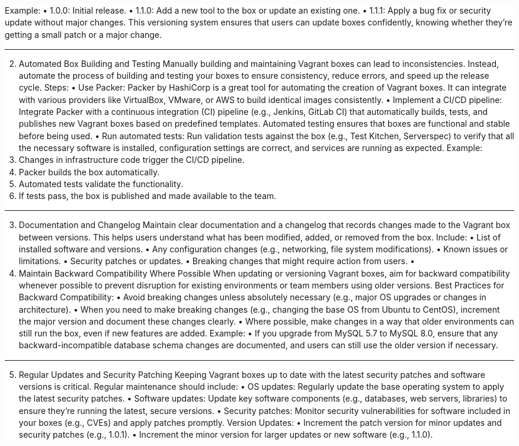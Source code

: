 Example:
•	1.0.0: Initial release.
•	1.1.0: Add a new tool to the box or update an existing one.
•	1.1.1: Apply a bug fix or security update without major changes.
This versioning system ensures that users can update boxes confidently, knowing whether they’re getting a small patch or a major change.
________________________________________
2. Automated Box Building and Testing
Manually building and maintaining Vagrant boxes can lead to inconsistencies. Instead, automate the process of building and testing your boxes to ensure consistency, reduce errors, and speed up the release cycle.
Steps:
•	Use Packer: Packer by HashiCorp is a great tool for automating the creation of Vagrant boxes. It can integrate with various providers like VirtualBox, VMware, or AWS to build identical images consistently.
•	Implement a CI/CD pipeline: Integrate Packer with a continuous integration (CI) pipeline (e.g., Jenkins, GitLab CI) that automatically builds, tests, and publishes new Vagrant boxes based on predefined templates. Automated testing ensures that boxes are functional and stable before being used.
•	Run automated tests: Run validation tests against the box (e.g., Test Kitchen, Serverspec) to verify that all the necessary software is installed, configuration settings are correct, and services are running as expected.
Example:
1.	Changes in infrastructure code trigger the CI/CD pipeline.
2.	Packer builds the box automatically.
3.	Automated tests validate the functionality.
4.	If tests pass, the box is published and made available to the team.
________________________________________
3. Documentation and Changelog
Maintain clear documentation and a changelog that records changes made to the Vagrant box between versions. This helps users understand what has been modified, added, or removed from the box.
Include:
•	List of installed software and versions.
•	Any configuration changes (e.g., networking, file system modifications).
•	Known issues or limitations.
•	Security patches or updates.
•	Breaking changes that might require action from users.
•	
4. Maintain Backward Compatibility Where Possible
When updating or versioning Vagrant boxes, aim for backward compatibility whenever possible to prevent disruption for existing environments or team members using older versions.
Best Practices for Backward Compatibility:
•	Avoid breaking changes unless absolutely necessary (e.g., major OS upgrades or changes in architecture).
•	When you need to make breaking changes (e.g., changing the base OS from Ubuntu to CentOS), increment the major version and document these changes clearly.
•	Where possible, make changes in a way that older environments can still run the box, even if new features are added.
Example:
•	If you upgrade from MySQL 5.7 to MySQL 8.0, ensure that any backward-incompatible database schema changes are documented, and users can still use the older version if necessary.
________________________________________
5. Regular Updates and Security Patching
Keeping Vagrant boxes up to date with the latest security patches and software versions is critical. Regular maintenance should include:
•	OS updates: Regularly update the base operating system to apply the latest security patches.
•	Software updates: Update key software components (e.g., databases, web servers, libraries) to ensure they’re running the latest, secure versions.
•	Security patches: Monitor security vulnerabilities for software included in your boxes (e.g., CVEs) and apply patches promptly.
Version Updates:
•	Increment the patch version for minor updates and security patches (e.g., 1.0.1).
•	Increment the minor version for larger updates or new software (e.g., 1.1.0).